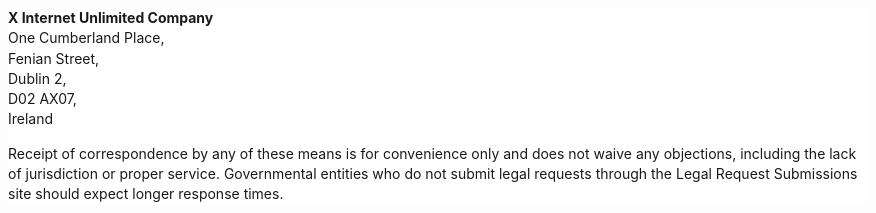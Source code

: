 **X Internet Unlimited Company**  
One Cumberland Place,  
Fenian Street,  
Dublin 2,  
D02 AX07,  
Ireland

Receipt of correspondence by any of these means is for convenience only and does not waive any objections, including the lack of jurisdiction or proper service. Governmental entities who do not submit legal requests through the Legal Request Submissions site should expect longer response times.